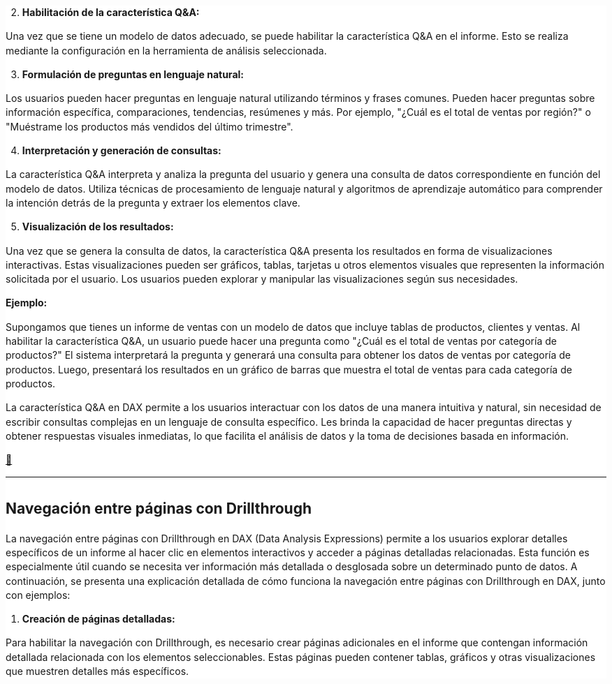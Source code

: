 2. **Habilitación de la característica Q&A:**

Una vez que se tiene un modelo de datos adecuado, se puede habilitar la característica Q&A en el informe. Esto se realiza mediante la configuración en la herramienta de análisis seleccionada.

3. **Formulación de preguntas en lenguaje natural:**

Los usuarios pueden hacer preguntas en lenguaje natural utilizando términos y frases comunes. Pueden hacer preguntas sobre información específica, comparaciones, tendencias, resúmenes y más. Por ejemplo, "¿Cuál es el total de ventas por región?" o "Muéstrame los productos más vendidos del último trimestre".

4. **Interpretación y generación de consultas:**

La característica Q&A interpreta y analiza la pregunta del usuario y genera una consulta de datos correspondiente en función del modelo de datos. Utiliza técnicas de procesamiento de lenguaje natural y algoritmos de aprendizaje automático para comprender la intención detrás de la pregunta y extraer los elementos clave.

5. **Visualización de los resultados:**

Una vez que se genera la consulta de datos, la característica Q&A presenta los resultados en forma de visualizaciones interactivas. Estas visualizaciones pueden ser gráficos, tablas, tarjetas u otros elementos visuales que representen la información solicitada por el usuario. Los usuarios pueden explorar y manipular las visualizaciones según sus necesidades.

**Ejemplo:**

Supongamos que tienes un informe de ventas con un modelo de datos que incluye tablas de productos, clientes y ventas. Al habilitar la característica Q&A, un usuario puede hacer una pregunta como "¿Cuál es el total de ventas por categoría de productos?" El sistema interpretará la pregunta y generará una consulta para obtener los datos de ventas por categoría de productos. Luego, presentará los resultados en un gráfico de barras que muestra el total de ventas para cada categoría de productos.

La característica Q&A en DAX permite a los usuarios interactuar con los datos de una manera intuitiva y natural, sin necesidad de escribir consultas complejas en un lenguaje de consulta específico. Les brinda la capacidad de hacer preguntas directas y obtener respuestas visuales inmediatas, lo que facilita el análisis de datos y la toma de decisiones basada en información.

[🔼](#índice)

---

## **Navegación entre páginas con Drillthrough**

La navegación entre páginas con Drillthrough en DAX (Data Analysis Expressions) permite a los usuarios explorar detalles específicos de un informe al hacer clic en elementos interactivos y acceder a páginas detalladas relacionadas. Esta función es especialmente útil cuando se necesita ver información más detallada o desglosada sobre un determinado punto de datos. A continuación, se presenta una explicación detallada de cómo funciona la navegación entre páginas con Drillthrough en DAX, junto con ejemplos:

1. **Creación de páginas detalladas:**

Para habilitar la navegación con Drillthrough, es necesario crear páginas adicionales en el informe que contengan información detallada relacionada con los elementos seleccionables. Estas páginas pueden contener tablas, gráficos y otras visualizaciones que muestren detalles más específicos.
